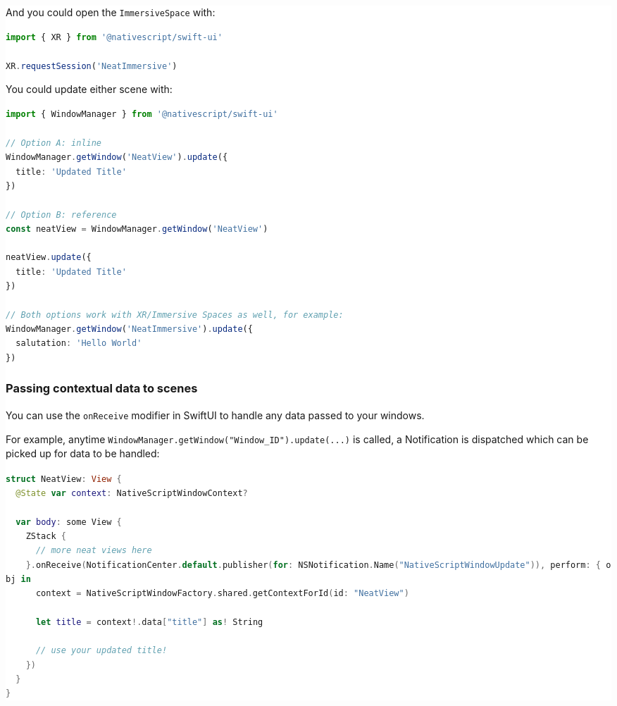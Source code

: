 And you could open the `ImmersiveSpace` with:

```ts
import { XR } from '@nativescript/swift-ui'

XR.requestSession('NeatImmersive')
```

You could update either scene with:

```ts
import { WindowManager } from '@nativescript/swift-ui'

// Option A: inline
WindowManager.getWindow('NeatView').update({
  title: 'Updated Title'
})

// Option B: reference
const neatView = WindowManager.getWindow('NeatView')

neatView.update({
  title: 'Updated Title'
})

// Both options work with XR/Immersive Spaces as well, for example:
WindowManager.getWindow('NeatImmersive').update({
  salutation: 'Hello World'
})
```

### Passing contextual data to scenes

You can use the `onReceive` modifier in SwiftUI to handle any data passed to your windows.

For example, anytime `WindowManager.getWindow("Window_ID").update(...)` is called, a Notification is dispatched which can be picked up for data to be handled:

```swift
struct NeatView: View {
  @State var context: NativeScriptWindowContext?

  var body: some View {
    ZStack {
      // more neat views here
    }.onReceive(NotificationCenter.default.publisher(for: NSNotification.Name("NativeScriptWindowUpdate")), perform: { obj in
      context = NativeScriptWindowFactory.shared.getContextForId(id: "NeatView")

      let title = context!.data["title"] as! String

      // use your updated title!
    })
  }
}
```
